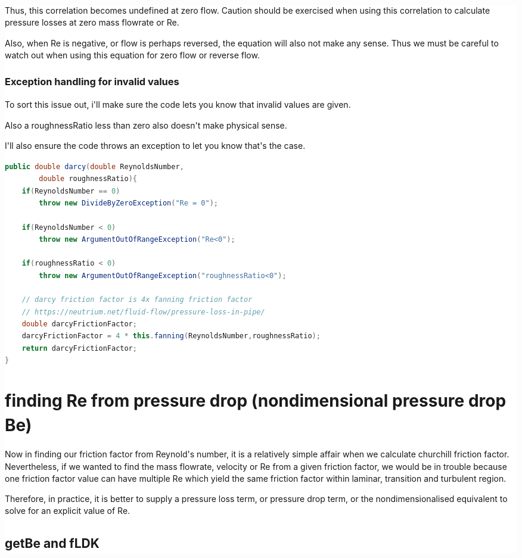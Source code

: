 Thus, this correlation becomes undefined at zero flow. Caution
should be exercised when using this correlation to calculate
pressure losses at zero mass flowrate or Re.

Also, when Re is negative, or flow is perhaps reversed, the equation
will also not make any sense. Thus we must be careful to watch out
when using this equation for zero flow or reverse flow.

### Exception handling for invalid values
To sort this issue out, i'll make sure the code lets you 
know that invalid values are given.

Also a roughnessRatio less than zero also doesn't make physical sense.

I'll also ensure the code throws an exception to let you know that's the case.

```csharp
public double darcy(double ReynoldsNumber, 
		double roughnessRatio){
	if(ReynoldsNumber == 0)
		throw new DivideByZeroException("Re = 0");

	if(ReynoldsNumber < 0)
		throw new ArgumentOutOfRangeException("Re<0");
	
	if(roughnessRatio < 0)
		throw new ArgumentOutOfRangeException("roughnessRatio<0");

	// darcy friction factor is 4x fanning friction factor
	// https://neutrium.net/fluid-flow/pressure-loss-in-pipe/
	double darcyFrictionFactor;
	darcyFrictionFactor = 4 * this.fanning(ReynoldsNumber,roughnessRatio);
	return darcyFrictionFactor;
}
```

# finding Re from pressure drop (nondimensional pressure drop Be)
Now in finding our friction factor from Reynold's number, it is
a relatively simple affair when we calculate churchill friction 
factor. Nevertheless, if we wanted to find the mass flowrate, 
velocity or Re from a given friction factor, we would be in trouble
because one friction factor value can have multiple Re which
yield the same friction factor within laminar, 
transition and turbulent region.

Therefore, in practice, it is better to supply a pressure loss
term, or pressure drop term, or the nondimensionalised equivalent
to solve for an explicit value of Re.

## getBe and fLDK
